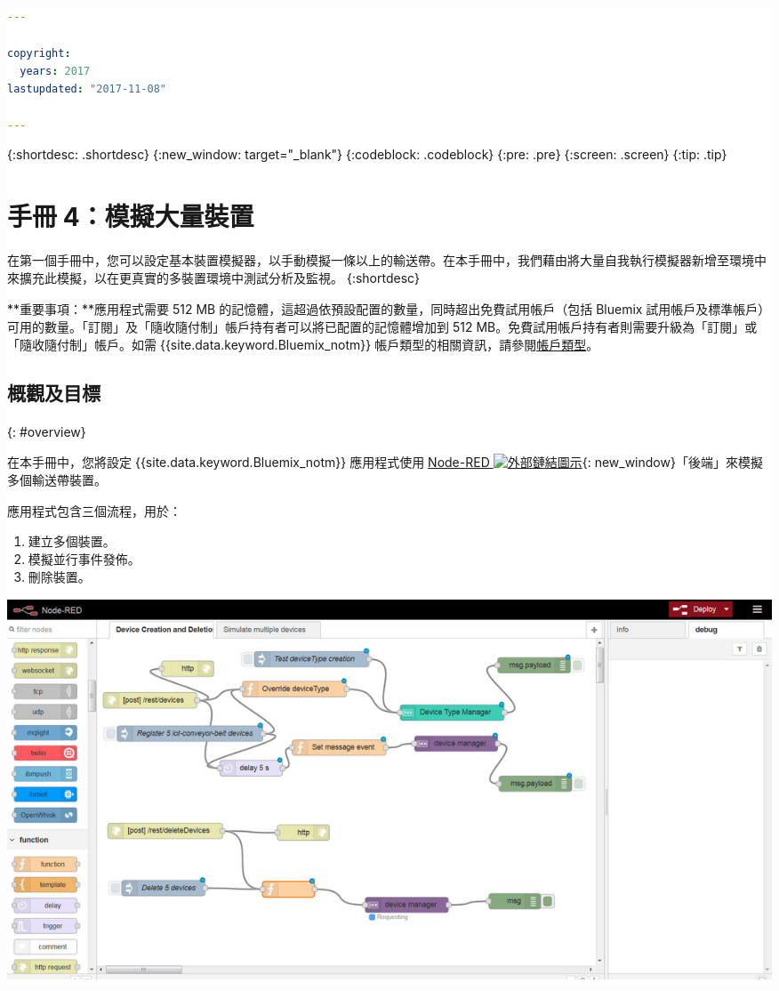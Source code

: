 ```yaml
---

copyright:
  years: 2017
lastupdated: "2017-11-08"

---
```


{:shortdesc: .shortdesc}
{:new_window: target="_blank"}
{:codeblock: .codeblock}
{:pre: .pre}
{:screen: .screen}
{:tip: .tip}

# 手冊 4：模擬大量裝置
在第一個手冊中，您可以設定基本裝置模擬器，以手動模擬一條以上的輸送帶。在本手冊中，我們藉由將大量自我執行模擬器新增至環境中來擴充此模擬，以在更真實的多裝置環境中測試分析及監視。
{:shortdesc}

**重要事項：**應用程式需要 512 MB 的記憶體，這超過依預設配置的數量，同時超出免費試用帳戶（包括 Bluemix 試用帳戶及標準帳戶）可用的數量。「訂閱」及「隨收隨付制」帳戶持有者可以將已配置的記憶體增加到 512 MB。免費試用帳戶持有者則需要升級為「訂閱」或「隨收隨付制」帳戶。如需 {{site.data.keyword.Bluemix_notm}} 帳戶類型的相關資訊，請參閱[帳戶類型](/docs/pricing/index.html#pricing)。

## 概觀及目標
{: #overview}

在本手冊中，您將設定 {{site.data.keyword.Bluemix_notm}} 應用程式使用 [Node-RED ![外部鏈結圖示](../../../icons/launch-glyph.svg "外部鏈結圖示")](https://nodered.org){: new_window}「後端」來模擬多個輸送帶裝置。

應用程式包含三個流程，用於：   
1. 建立多個裝置。   
2. 模擬並行事件發佈。
3. 刪除裝置。   

![裝置建立及刪除](images/device_creation.png "裝置建立及刪除")
